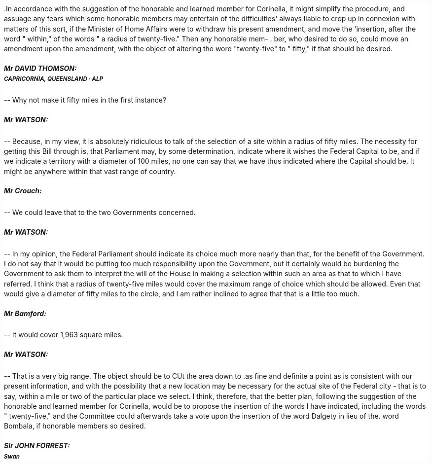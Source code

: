 .In accordance with the suggestion of the honorable and learned member for Corinella, it might simplify the procedure, and assuage any fears which some honorable members may entertain of the difficulties' always liable to crop up in connexion with matters of this sort, if the Minister of Home Affairs were to withdraw his present amendment, and move the 'insertion, after the word " within," of the words " a radius of twenty-five." Then any honorable mem- . ber, who desired to do so, could move an amendment upon the amendment, with the object of altering the word "twenty-five" to " fifty," if that should be desired. 

##### Mr DAVID THOMSON:<br><small class="text-muted">CAPRICORNIA, QUEENSLAND &middot; ALP</small>

--  Why not make it fifty miles in the first instance? 

##### Mr WATSON:

-- Because, in my view, it is absolutely ridiculous to talk of the selection of a site within a radius of fifty miles. The necessity for getting this Bill through is, that Parliament may, by some determination, indicate where it wishes the Federal Capital to be, and if we indicate a territory with a diameter of 100 miles, no one can say that we have thus indicated where the Capital should be. It might be anywhere within that vast range of country. 

##### Mr Crouch:

--  We could leave that to the two Governments concerned. 

##### Mr WATSON:

-- In my opinion, the Federal Parliament should indicate its choice much more nearly than that, for the benefit of the Government. I do not say that it would be putting too much responsibility upon the Government, but it certainly would be burdening the Government to ask them to interpret the will of the House in making a selection within such an area as that to which I have referred. I think that a radius of twenty-five miles would cover the maximum range of choice which should be allowed. Even that would give a diameter of fifty miles to the circle, and I am rather inclined to agree that that is a little too much. 

##### Mr Bamford:

--  It would cover 1,963 square miles. 

##### Mr WATSON:

-- That is a very big range. The object should be to CUt the area down to .as fine and definite a point as is consistent with our present information, and with the possibility that a new location may be necessary for the actual site of the Federal city  - that is to say, within a mile or two of the particular place we select. I think, therefore, that the better plan, following the suggestion of the honorable and learned member for Corinella, would be to propose the insertion of the words I have indicated, including the words " twenty-five," and the Committee could afterwards take a vote upon the insertion of the word Dalgety in lieu of the. word Bombala, if honorable members so desired. 

##### Sir JOHN FORREST:<br><small class="text-muted">Swan</small>
